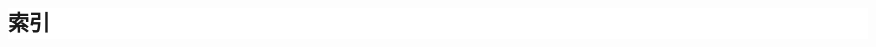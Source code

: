 ## 索引

[^AHU]:  Aho, A., J. Hopcroft, and J. Ullman, The Design and Analysis of Computer Algorithms, Addison-Wesley, Reading, Massachusetts, 1974.

[^Ca]:  Carpano, M., ‘‘Automatic display of hierarchized graphs for computer aided decision analysis,’’ IEEE Transactions on Software Engineering SE-12(4), 1980, pp. 538-546.

[^Ch]:  Chvatal, V., Linear Programming, W. H. Freeman, New York, 1983.

[^Cu]:  Cunningham, W. H., ‘‘A network simplex method,’’ Mathematical Programming 11, 1976, pp. 5-116.

[^DT]:  Di Battista, G., and R. Tamassia, ‘‘Algorithms for Plane Representations of Acyclic Digraphs,’’ eoretical Computer Science 61, 1988, pp. 175--198.

[^EMW]:  Eades, P., B. McKay and N. Wormald, ‘‘On an Edge Crossing Problem,’’ Proc. 9th Australian mputer Science Conf., 1986, pp. 327-334.

[^ET]:  Eades, P. and Roberto Tamassia, ‘‘Algorithms for Automatic Graph Drawing: An Annotated Bibliography,’’ Technical Report CS-89-09 (Revised Version), Brown University, Department of Computer Science, Providence RI, October 1989.

[^EW]:  Eades, P. and N. Wormald, ‘‘The Median Heuristic for Drawing 2-Layers Networks,’’ Technical Report 69, Dept. of Computer Science, Univ. of Queensland, 1986.

[^FA]:  Freeman, Herbert and John Ahn, ‘‘On The Problem of Placing Names in a Geographic Map,’’ International Journal of Pattern Recognition and Artificial Intelligence, 1(1), 1987, pp. 121-140.

[^GJ]:  Garey, Michael R. and David S. Johnson, Computers and Intractability, W. H. Freeman, San Francisco, 1979.

[^Gl]:  Glassner, Andrew S., Graphics Gems (editor), Academic Press, San Diego, 1990.

[^GNV1]:  Gansner, E. R., S. C. North and K.-P. Vo, ‘‘DAG - A Program that Draws Directed Graphs,’’ Software - Practice and Experience 17(1), 1988, pp. 1047-1062.

[^GNV2]:  Gansner, E. R., S. C. North and K.-P. Vo, ‘‘On the Rank Assignment Problem,’’ to be submitted.

[^GT]:  Goldberg, A. V. and R. E. Tarjan, ‘‘Finding minimum-cost circulations by successive approximation,’’ Mathematics of Operations Research, 15(3), 1990, pp. 430-466.

[^Ka]:  Karmarkar, N., ‘‘A new polynomial-time algorithm for linear programming,’’ Proc. 16th ACM STOC, Washington, 1984, pp. 302-311.

[^Kh]:  Khachiyan, L. G., ‘‘A polynomial algorithm in linear programming,’’ Sov. Math. Doklady 20, 1979, pp 191-194.

[^KN]:  Koutsofios, E., and S. North, ‘‘Drawing graphs with dot,’’ technical report (available from the authors), AT&T Bell Laboratories, Murray Hill NJ, 1992.

[^Ro]:  Robbins, G., ‘‘The ISI grapher, a portable tool for diplaying graphs pictorially,’’ Symboliikka ’87, Helsinki, Finland, also Technical Report IST/RS-87-196, Information Sciences Institute, Marina Del Rey, CA.

[^RDM]: Rowe, L. A., M. Davis, E. Messinger, C. Meyer, C. Spirakis, and A. Tuan, ‘‘A Browser for Directed Graphs,’’ Software - Practice and Experience 17(1), January, 1987, pp. 61-76.

[^STT]:  Sugiyama, K., S. Tagawa and M. Toda, ‘‘Methods for Visual Understanding of Hierarchical System Structures,’’ IEEE Transactions on Systems, Man, and Cybernetics SMC-11(2), February, 1981, pp. 109-125.

[^Su]:  Suri, Subhash. ‘‘A linear time algorithm for minimum link paths inside a simple polygon,’’ Computer Vision, Graphics, and Image Processing 35, 1986, pp. 99-110.

[^Ta]:  Tarjan, R. E. ‘‘Depth first search and linear graph algorithms,’’ SIAM Journal of Computing 1(2), 1972, pp. 146-160.

[^Wa]:  Warfield, John, ‘‘Crossing Theory and Hierarchy Mapping,’’ IEEE Transactions on Systems, Man, and Cybernetics SMC-7(7), July, 1977, pp. 505-523.

[^figure-5-1]: Graph data courtesy of Ian F. Darwin, SoftQuad Inc., and Geoffrey Collyer, Software Tool & Die. 